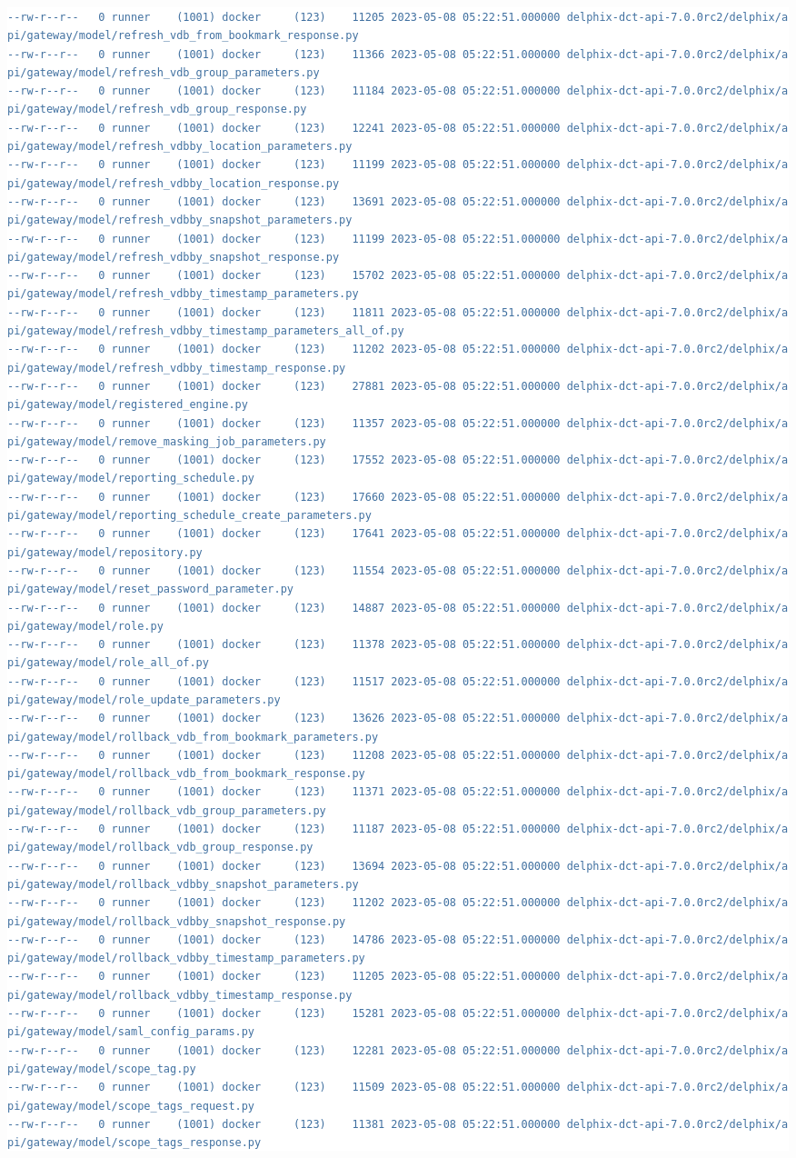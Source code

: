 ```diff
--rw-r--r--   0 runner    (1001) docker     (123)    11205 2023-05-08 05:22:51.000000 delphix-dct-api-7.0.0rc2/delphix/api/gateway/model/refresh_vdb_from_bookmark_response.py
--rw-r--r--   0 runner    (1001) docker     (123)    11366 2023-05-08 05:22:51.000000 delphix-dct-api-7.0.0rc2/delphix/api/gateway/model/refresh_vdb_group_parameters.py
--rw-r--r--   0 runner    (1001) docker     (123)    11184 2023-05-08 05:22:51.000000 delphix-dct-api-7.0.0rc2/delphix/api/gateway/model/refresh_vdb_group_response.py
--rw-r--r--   0 runner    (1001) docker     (123)    12241 2023-05-08 05:22:51.000000 delphix-dct-api-7.0.0rc2/delphix/api/gateway/model/refresh_vdbby_location_parameters.py
--rw-r--r--   0 runner    (1001) docker     (123)    11199 2023-05-08 05:22:51.000000 delphix-dct-api-7.0.0rc2/delphix/api/gateway/model/refresh_vdbby_location_response.py
--rw-r--r--   0 runner    (1001) docker     (123)    13691 2023-05-08 05:22:51.000000 delphix-dct-api-7.0.0rc2/delphix/api/gateway/model/refresh_vdbby_snapshot_parameters.py
--rw-r--r--   0 runner    (1001) docker     (123)    11199 2023-05-08 05:22:51.000000 delphix-dct-api-7.0.0rc2/delphix/api/gateway/model/refresh_vdbby_snapshot_response.py
--rw-r--r--   0 runner    (1001) docker     (123)    15702 2023-05-08 05:22:51.000000 delphix-dct-api-7.0.0rc2/delphix/api/gateway/model/refresh_vdbby_timestamp_parameters.py
--rw-r--r--   0 runner    (1001) docker     (123)    11811 2023-05-08 05:22:51.000000 delphix-dct-api-7.0.0rc2/delphix/api/gateway/model/refresh_vdbby_timestamp_parameters_all_of.py
--rw-r--r--   0 runner    (1001) docker     (123)    11202 2023-05-08 05:22:51.000000 delphix-dct-api-7.0.0rc2/delphix/api/gateway/model/refresh_vdbby_timestamp_response.py
--rw-r--r--   0 runner    (1001) docker     (123)    27881 2023-05-08 05:22:51.000000 delphix-dct-api-7.0.0rc2/delphix/api/gateway/model/registered_engine.py
--rw-r--r--   0 runner    (1001) docker     (123)    11357 2023-05-08 05:22:51.000000 delphix-dct-api-7.0.0rc2/delphix/api/gateway/model/remove_masking_job_parameters.py
--rw-r--r--   0 runner    (1001) docker     (123)    17552 2023-05-08 05:22:51.000000 delphix-dct-api-7.0.0rc2/delphix/api/gateway/model/reporting_schedule.py
--rw-r--r--   0 runner    (1001) docker     (123)    17660 2023-05-08 05:22:51.000000 delphix-dct-api-7.0.0rc2/delphix/api/gateway/model/reporting_schedule_create_parameters.py
--rw-r--r--   0 runner    (1001) docker     (123)    17641 2023-05-08 05:22:51.000000 delphix-dct-api-7.0.0rc2/delphix/api/gateway/model/repository.py
--rw-r--r--   0 runner    (1001) docker     (123)    11554 2023-05-08 05:22:51.000000 delphix-dct-api-7.0.0rc2/delphix/api/gateway/model/reset_password_parameter.py
--rw-r--r--   0 runner    (1001) docker     (123)    14887 2023-05-08 05:22:51.000000 delphix-dct-api-7.0.0rc2/delphix/api/gateway/model/role.py
--rw-r--r--   0 runner    (1001) docker     (123)    11378 2023-05-08 05:22:51.000000 delphix-dct-api-7.0.0rc2/delphix/api/gateway/model/role_all_of.py
--rw-r--r--   0 runner    (1001) docker     (123)    11517 2023-05-08 05:22:51.000000 delphix-dct-api-7.0.0rc2/delphix/api/gateway/model/role_update_parameters.py
--rw-r--r--   0 runner    (1001) docker     (123)    13626 2023-05-08 05:22:51.000000 delphix-dct-api-7.0.0rc2/delphix/api/gateway/model/rollback_vdb_from_bookmark_parameters.py
--rw-r--r--   0 runner    (1001) docker     (123)    11208 2023-05-08 05:22:51.000000 delphix-dct-api-7.0.0rc2/delphix/api/gateway/model/rollback_vdb_from_bookmark_response.py
--rw-r--r--   0 runner    (1001) docker     (123)    11371 2023-05-08 05:22:51.000000 delphix-dct-api-7.0.0rc2/delphix/api/gateway/model/rollback_vdb_group_parameters.py
--rw-r--r--   0 runner    (1001) docker     (123)    11187 2023-05-08 05:22:51.000000 delphix-dct-api-7.0.0rc2/delphix/api/gateway/model/rollback_vdb_group_response.py
--rw-r--r--   0 runner    (1001) docker     (123)    13694 2023-05-08 05:22:51.000000 delphix-dct-api-7.0.0rc2/delphix/api/gateway/model/rollback_vdbby_snapshot_parameters.py
--rw-r--r--   0 runner    (1001) docker     (123)    11202 2023-05-08 05:22:51.000000 delphix-dct-api-7.0.0rc2/delphix/api/gateway/model/rollback_vdbby_snapshot_response.py
--rw-r--r--   0 runner    (1001) docker     (123)    14786 2023-05-08 05:22:51.000000 delphix-dct-api-7.0.0rc2/delphix/api/gateway/model/rollback_vdbby_timestamp_parameters.py
--rw-r--r--   0 runner    (1001) docker     (123)    11205 2023-05-08 05:22:51.000000 delphix-dct-api-7.0.0rc2/delphix/api/gateway/model/rollback_vdbby_timestamp_response.py
--rw-r--r--   0 runner    (1001) docker     (123)    15281 2023-05-08 05:22:51.000000 delphix-dct-api-7.0.0rc2/delphix/api/gateway/model/saml_config_params.py
--rw-r--r--   0 runner    (1001) docker     (123)    12281 2023-05-08 05:22:51.000000 delphix-dct-api-7.0.0rc2/delphix/api/gateway/model/scope_tag.py
--rw-r--r--   0 runner    (1001) docker     (123)    11509 2023-05-08 05:22:51.000000 delphix-dct-api-7.0.0rc2/delphix/api/gateway/model/scope_tags_request.py
--rw-r--r--   0 runner    (1001) docker     (123)    11381 2023-05-08 05:22:51.000000 delphix-dct-api-7.0.0rc2/delphix/api/gateway/model/scope_tags_response.py
```
